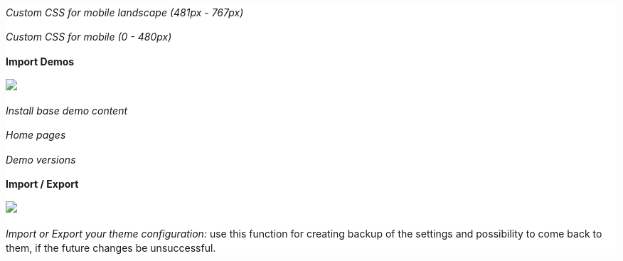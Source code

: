 *Custom CSS for mobile landscape (481px - 767px)*

*Custom CSS for mobile (0 - 480px)*

**Import Demos**

![](//olya.8theme.com/theme-docs/legenda-docs/docs/imgs/import-demos-theme-options.png)

*Install base demo content*

*Home pages*

*Demo versions*

**Import / Export**

![](//olya.8theme.com/theme-docs/legenda-docs/docs/imgs/import-export-theme-options.png)

*Import or Export your theme configuration:* use this function for creating backup of the settings and possibility to come back to them, if the future changes be unsuccessful.

